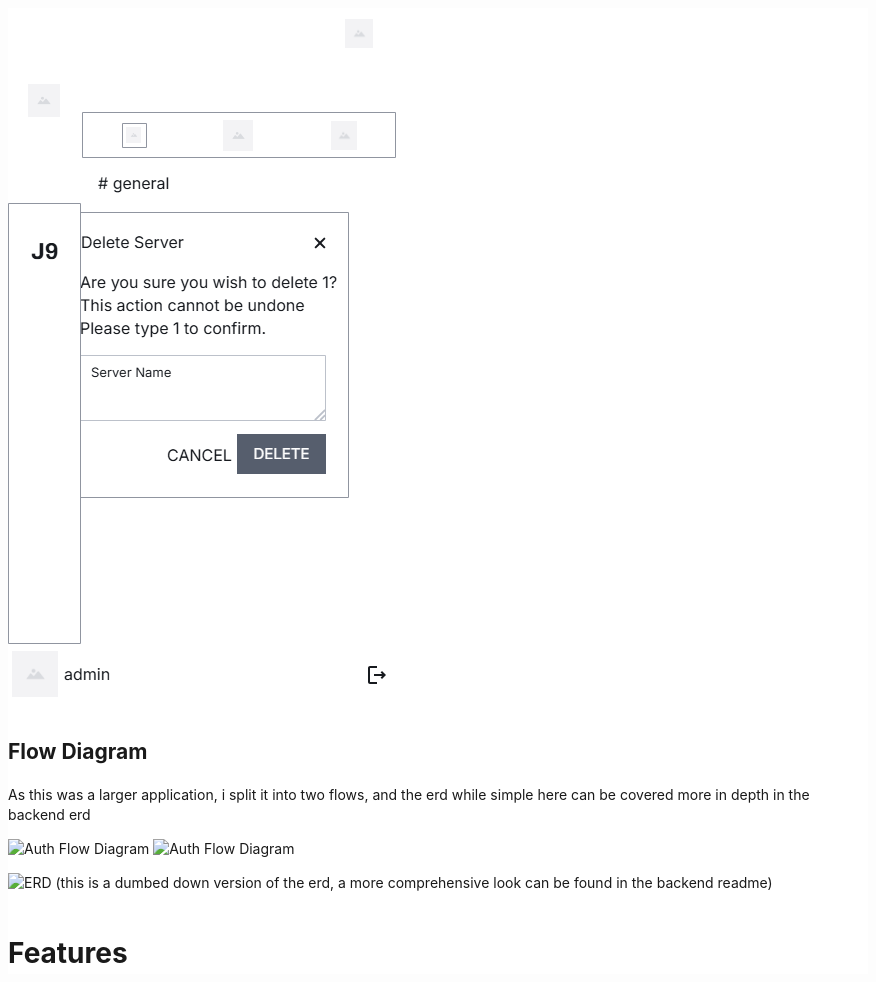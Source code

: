 ![Modal Wireframe](readme_assets/wireframes/modal-wireframe.png)

## Flow Diagram

As this was a larger application, i split it into two flows, and the erd while simple here can be covered more in depth in the backend erd

![Auth Flow Diagram](documentation/flows/auth-flow.png)
![Auth Flow Diagram](documentation/flows/navigation-flow.png)

![ERD](documentation/diagrams/Database_ERD.png)
(this is a dumbed down version of the erd, a more comprehensive look can be found in the backend readme)

# Features
